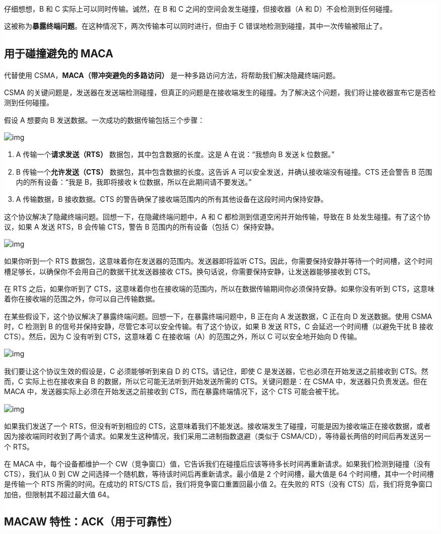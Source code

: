 仔细想想，B 和 C 实际上可以同时传输。诚然，在 B 和 C 之间的空间会发生碰撞，但接收器（A 和 D）不会检测到任何碰撞。

这被称为**暴露终端问题**。在这种情况下，两次传输本可以同时进行，但由于 C 错误地检测到碰撞，其中一次传输被阻止了。

## 用于碰撞避免的 MACA

代替使用 CSMA，**MACA（带冲突避免的多路访问）** 是一种多路访问方法，将帮助我们解决隐藏终端问题。

CSMA 的关键问题是，发送器在发送端检测碰撞，但真正的问题是在接收端发生的碰撞。为了解决这个问题，我们将让接收器宣布它是否检测到任何碰撞。

假设 A 想要向 B 发送数据。一次成功的数据传输包括三个步骤：



![img](https://textbook.cs168.io/assets/wireless/8-018-maca1.png)



1.  A 传输一个**请求发送（RTS）** 数据包，其中包含数据的长度。这是 A 在说：“我想向 B 发送 k 位数据。”

2.  B 传输一个**允许发送（CTS）** 数据包，其中包含数据的长度。这告诉 A 可以安全发送，并确认接收端没有碰撞。CTS 还会警告 B 范围内的所有设备：“我是 B，我即将接收 k 位数据，所以在此期间请不要发送。”

3.  A 传输数据，B 接收数据。CTS 的警告确保了接收端范围内的所有其他设备在这段时间内保持安静。

这个协议解决了隐藏终端问题。回想一下，在隐藏终端问题中，A 和 C 都检测到信道空闲并开始传输，导致在 B 处发生碰撞。有了这个协议，如果 A 发送 RTS，B 会传输 CTS，警告 B 范围内的所有设备（包括 C）保持安静。



![img](https://textbook.cs168.io/assets/wireless/8-019-maca2.png)

如果你听到一个 RTS 数据包，这意味着你在发送器的范围内。发送器即将监听 CTS。因此，你需要保持安静并等待一个时间槽，这个时间槽足够长，以确保你不会用自己的数据干扰发送器接收 CTS。换句话说，你需要保持安静，让发送器能够接收到 CTS。

在 RTS 之后，如果你听到了 CTS，这意味着你也在接收端的范围内，所以在数据传输期间你必须保持安静。如果你没有听到 CTS，这意味着你在接收端的范围之外，你可以自己传输数据。

在某些假设下，这个协议解决了暴露终端问题。回想一下，在暴露终端问题中，B 正在向 A 发送数据，C 正在向 D 发送数据。使用 CSMA 时，C 检测到 B 的信号并保持安静，尽管它本可以安全传输。有了这个协议，如果 B 发送 RTS，C 会延迟一个时间槽（以避免干扰 B 接收 CTS）。然后，因为 C 没有听到 CTS，这意味着 C 在接收端（A）的范围之外，所以 C 可以安全地开始向 D 传输。



![img](https://textbook.cs168.io/assets/wireless/8-020-maca3.png)

我们要让这个协议生效的假设是，C 必须能够听到来自 D 的 CTS。请记住，即使 C 是发送器，它也必须在开始发送之前接收到 CTS。然而，C 实际上也在接收来自 B 的数据，所以它可能无法听到开始发送所需的 CTS。关键问题是：在 CSMA 中，发送器只负责发送。但在 MACA 中，发送器实际上必须在开始发送之前接收到 CTS，而在暴露终端情况下，这个 CTS 可能会被干扰。



![img](https://textbook.cs168.io/assets/wireless/8-021-maca4.png)

如果我们发送了一个 RTS，但没有听到相应的 CTS，这意味着我们不能发送。接收端发生了碰撞，可能是因为接收端正在接收数据，或者因为接收端同时收到了两个请求。如果发生这种情况，我们采用二进制指数退避（类似于 CSMA/CD），等待最长两倍的时间后再发送另一个 RTS。

在 MACA 中，每个设备都维护一个 CW（竞争窗口）值，它告诉我们在碰撞后应该等待多长时间再重新请求。如果我们检测到碰撞（没有 CTS），我们从 0 到 CW 之间选择一个随机数，等待该时间后再重新请求。最小值是 2 个时间槽，最大值是 64 个时间槽，其中一个时间槽是传输一个 RTS 所需的时间。在成功的 RTS/CTS 后，我们将竞争窗口重置回最小值 2。在失败的 RTS（没有 CTS）后，我们将竞争窗口加倍，但限制其不超过最大值 64。

## MACAW 特性：ACK（用于可靠性）
